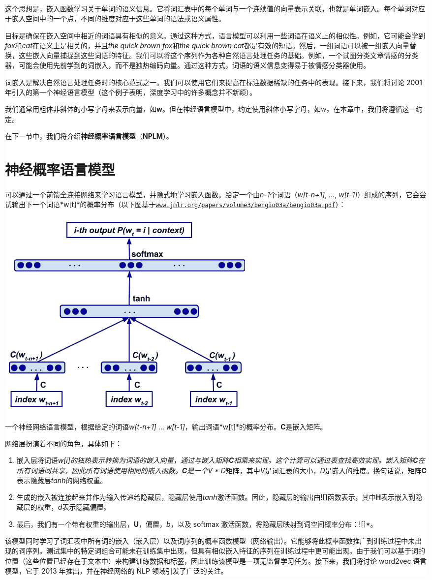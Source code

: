 这个思想是，嵌入函数学习关于单词的语义信息。它将词汇表中的每个单词与一个连续值的向量表示关联，也就是单词嵌入。每个单词对应于嵌入空间中的一个点，不同的维度对应于这些单词的语法或语义属性。

目标是确保在嵌入空间中相近的词语具有相似的意义。通过这种方式，语言模型可以利用一些词语在语义上的相似性。例如，它可能会学到*fox*和*cat*在语义上是相关的，并且*the quick brown fox*和*the quick brown cat*都是有效的短语。然后，一组词语可以被一组嵌入向量替换，这些嵌入向量捕捉到这些词语的特征。我们可以将这个序列作为各种自然语言处理任务的基础。例如，一个试图分类文章情感的分类器，可能会使用先前学到的词嵌入，而不是独热编码向量。通过这种方式，词语的语义信息变得易于被情感分类器使用。

词嵌入是解决自然语言处理任务时的核心范式之一。我们可以使用它们来提高在标注数据稀缺的任务中的表现。接下来，我们将讨论 2001 年引入的第一个神经语言模型（这个例子表明，深度学习中的许多概念并不新颖）。

我们通常用粗体非斜体的小写字母来表示向量，如**w**。但在神经语言模型中，约定使用斜体小写字母，如*w*。在本章中，我们将遵循这一约定。

在下一节中，我们将介绍**神经概率语言模型**（**NPLM**）。

# 神经概率语言模型

可以通过一个前馈全连接网络来学习语言模型，并隐式地学习嵌入函数。给定一个由*n-1*个词语（*w[t-n+1]*, ..., *w[t-1]*）组成的序列，它会尝试输出下一个词语*w[t]*的概率分布（以下图基于[`www.jmlr.org/papers/volume3/bengio03a/bengio03a.pdf`](http://www.jmlr.org/papers/volume3/bengio03a/bengio03a.pdf)）：

![](img/4ddf599f-8890-4f57-86bf-872e19c666f9.png)

一个神经网络语言模型，根据给定的词语*w[t-n+1]* ... *w[t-1]*，输出词语*w[t]*的概率分布。**C**是嵌入矩阵。

网络层扮演着不同的角色，具体如下：

1.  嵌入层将词语*w[i]*的独热表示转换为词语的嵌入向量，通过与嵌入矩阵**C**相乘来实现。这个计算可以通过表查找高效实现。嵌入矩阵**C**在所有词语间共享，因此所有词语使用相同的嵌入函数。**C**是一个*V * D*矩阵，其中*V*是词汇表的大小，*D*是嵌入的维度。换句话说，矩阵**C**表示隐藏层*tanh*的网络权重。

1.  生成的嵌入被连接起来并作为输入传递给隐藏层，隐藏层使用*tanh*激活函数。因此，隐藏层的输出由![]函数表示，其中**H**表示嵌入到隐藏层的权重，*d*表示隐藏偏置。

1.  最后，我们有一个带有权重的输出层，**U**，偏置，*b*，以及 softmax 激活函数，将隐藏层映射到词空间概率分布：![]*。

该模型同时学习了词汇表中所有词的嵌入（嵌入层）以及词序列的概率函数模型（网络输出）。它能够将此概率函数推广到训练过程中未出现的词序列。测试集中的特定词组合可能未在训练集中出现，但具有相似嵌入特征的序列在训练过程中更可能出现。由于我们可以基于词的位置（这些位置已经存在于文本中）来构建训练数据和标签，因此训练该模型是一项无监督学习任务。接下来，我们将讨论 word2vec 语言模型，它于 2013 年推出，并在神经网络的 NLP 领域引发了广泛的关注。
